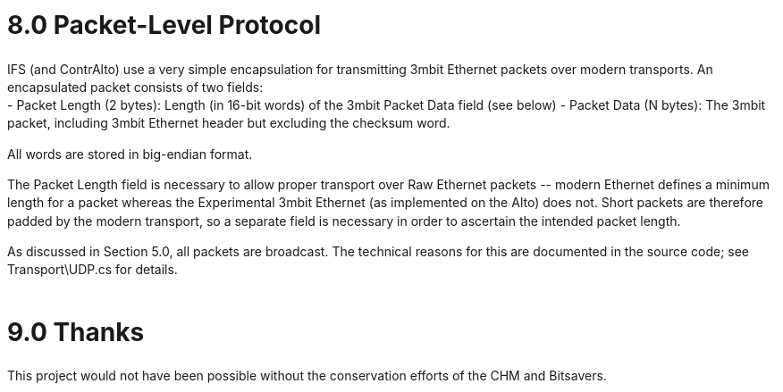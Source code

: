 
8.0 Packet-Level Protocol
=========================

IFS (and ContrAlto) use a very simple encapsulation for transmitting 3mbit 
Ethernet packets over modern transports.  An encapsulated packet consists of
two fields:  
	- Packet Length (2 bytes): Length (in 16-bit words) of the 3mbit Packet 
		Data field (see below)
	- Packet Data (N bytes): The 3mbit packet, including 3mbit Ethernet header
		but excluding the checksum word.

All words are stored in big-endian format.

The Packet Length field is necessary to allow proper transport over Raw
Ethernet packets -- modern Ethernet defines a minimum length for a packet
whereas the Experimental 3mbit Ethernet (as implemented on the Alto) does not.
Short packets are therefore padded by the modern transport, so a separate field
is necessary in order to ascertain the intended packet length.

As discussed in Section 5.0, all packets are broadcast.  The technical reasons
for this are documented in the source code; see Transport\UDP.cs for details.


9.0 Thanks
==========

This project would not have been possible without the conservation efforts of
the CHM and Bitsavers.


